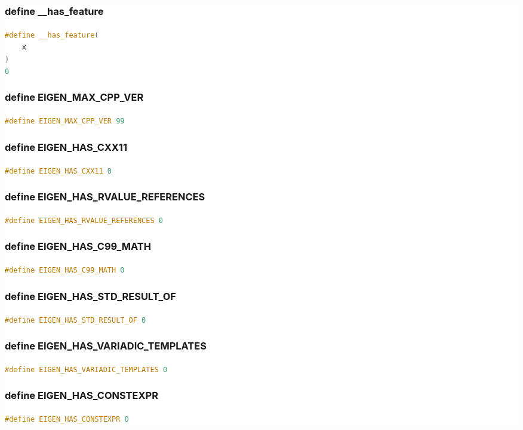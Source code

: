 
### define __has_feature

```cpp
#define __has_feature(
    x
)
0
```


### define EIGEN_MAX_CPP_VER

```cpp
#define EIGEN_MAX_CPP_VER 99
```


### define EIGEN_HAS_CXX11

```cpp
#define EIGEN_HAS_CXX11 0
```


### define EIGEN_HAS_RVALUE_REFERENCES

```cpp
#define EIGEN_HAS_RVALUE_REFERENCES 0
```


### define EIGEN_HAS_C99_MATH

```cpp
#define EIGEN_HAS_C99_MATH 0
```


### define EIGEN_HAS_STD_RESULT_OF

```cpp
#define EIGEN_HAS_STD_RESULT_OF 0
```


### define EIGEN_HAS_VARIADIC_TEMPLATES

```cpp
#define EIGEN_HAS_VARIADIC_TEMPLATES 0
```


### define EIGEN_HAS_CONSTEXPR

```cpp
#define EIGEN_HAS_CONSTEXPR 0
```
